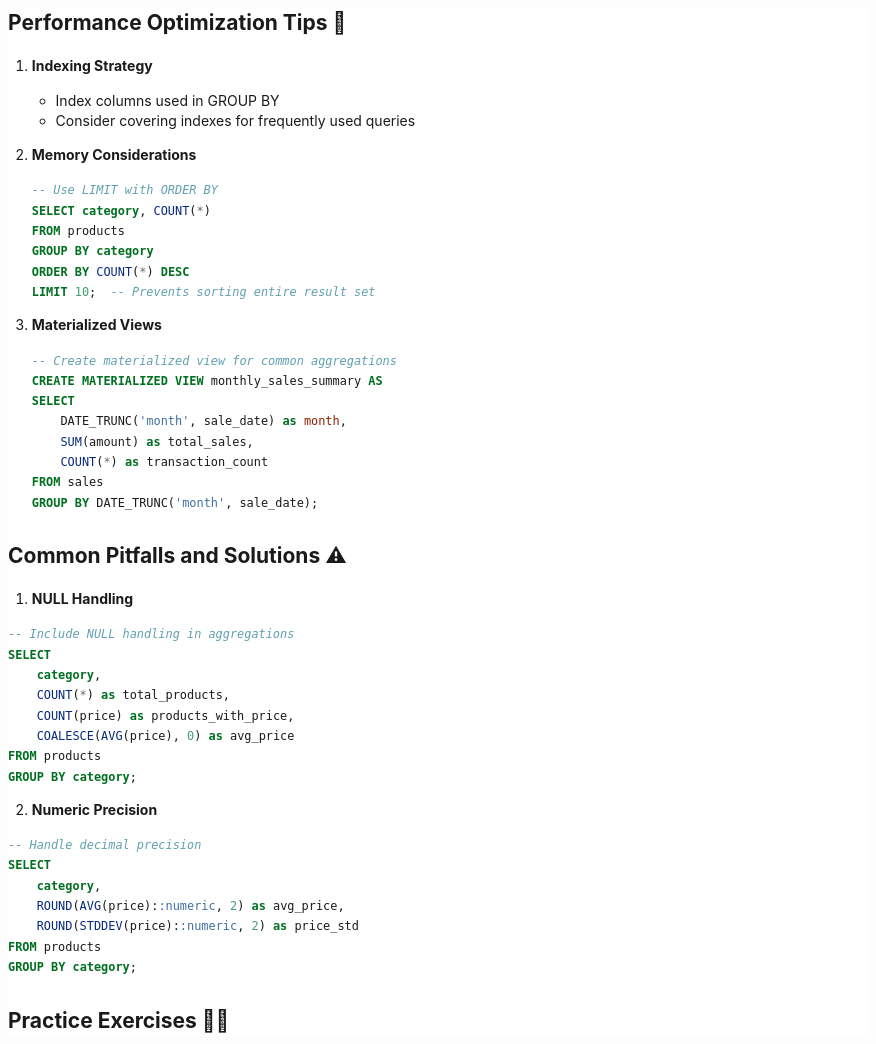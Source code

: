## Performance Optimization Tips 🚀

1. **Indexing Strategy**
   - Index columns used in GROUP BY
   - Consider covering indexes for frequently used queries

2. **Memory Considerations**
   ```sql
   -- Use LIMIT with ORDER BY
   SELECT category, COUNT(*)
   FROM products
   GROUP BY category
   ORDER BY COUNT(*) DESC
   LIMIT 10;  -- Prevents sorting entire result set
   ```

3. **Materialized Views**
   ```sql
   -- Create materialized view for common aggregations
   CREATE MATERIALIZED VIEW monthly_sales_summary AS
   SELECT 
       DATE_TRUNC('month', sale_date) as month,
       SUM(amount) as total_sales,
       COUNT(*) as transaction_count
   FROM sales
   GROUP BY DATE_TRUNC('month', sale_date);
   ```

## Common Pitfalls and Solutions ⚠️

1. **NULL Handling**
```sql
-- Include NULL handling in aggregations
SELECT 
    category,
    COUNT(*) as total_products,
    COUNT(price) as products_with_price,
    COALESCE(AVG(price), 0) as avg_price
FROM products
GROUP BY category;
```

2. **Numeric Precision**
```sql
-- Handle decimal precision
SELECT 
    category,
    ROUND(AVG(price)::numeric, 2) as avg_price,
    ROUND(STDDEV(price)::numeric, 2) as price_std
FROM products
GROUP BY category;
```

## Practice Exercises 🏋️‍♂️
